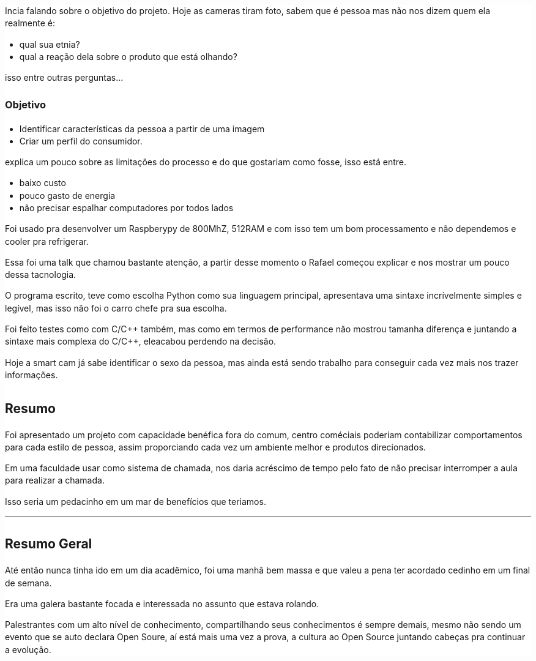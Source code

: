 Incia falando sobre o objetivo do projeto. Hoje as cameras tiram foto, sabem que é pessoa mas não nos dizem quem ela realmente é:

* qual sua etnia?
* qual a reação dela sobre o produto que está olhando?

isso entre outras perguntas...

### Objetivo


* Identificar características da pessoa a partir de uma imagem
* Criar um perfil do consumidor.

explica um pouco sobre as limitações do processo e do que gostariam como fosse, isso está entre.

* baixo custo
* pouco gasto de energia
* não precisar espalhar computadores por todos lados

Foi usado pra desenvolver um Raspberypy de 800MhZ, 512RAM e com isso tem um bom processamento e não dependemos e cooler pra refrigerar.

Essa foi uma talk que chamou bastante atenção, a partir desse momento o Rafael começou explicar e nos mostrar um pouco dessa tacnologia.

O programa escrito, teve como escolha Python como sua linguagem principal, apresentava uma sintaxe incrívelmente simples e legível, mas isso não foi o carro chefe pra sua escolha.

Foi feito testes como com C/C++ também, mas como em termos de performance não mostrou tamanha diferença e juntando a sintaxe mais complexa do C/C++, eleacabou perdendo na decisão.

Hoje a smart cam já sabe identificar o sexo da pessoa, mas ainda está sendo trabalho para conseguir cada vez mais nos trazer informações.


## Resumo

Foi apresentado um projeto com capacidade benéfica fora do comum, centro coméciais poderiam contabilizar comportamentos para cada estilo de pessoa, assim proporciando cada vez um ambiente melhor e produtos direcionados.

Em uma faculdade usar como sistema de chamada, nos daria acréscimo de tempo pelo fato de não precisar interromper a aula para realizar a chamada.

Isso seria um pedacinho em um mar de benefícios que teriamos.


-----

## Resumo Geral

Até então nunca tinha ido em um dia acadêmico, foi uma manhã bem massa e que valeu a pena ter acordado cedinho em um final de semana.

Era uma galera bastante focada e interessada no assunto que estava rolando.

Palestrantes com um alto nível de conhecimento, compartilhando seus conhecimentos é sempre demais, mesmo não sendo um evento que se auto declara Open Soure, aí está mais uma vez a prova, a cultura ao Open Source juntando cabeças pra continuar a evolução. 
